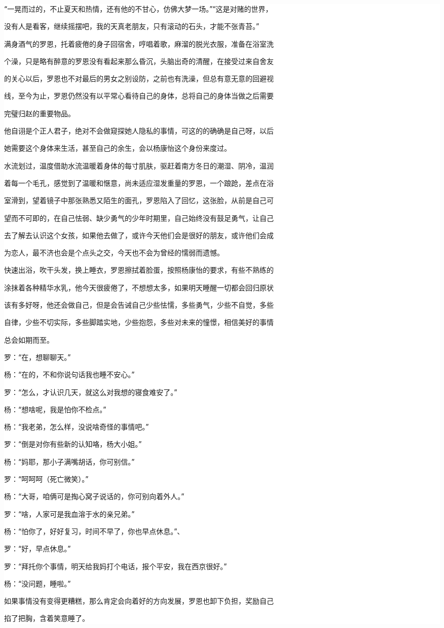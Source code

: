 “一晃而过的，不止夏天和热情，还有他的不甘心，仿佛大梦一场。”“这是对赌的世界，

没有人是看客，继续摇摆吧，我的天真老朋友，只有滚动的石头，才能不张青苔。”

满身酒气的罗恩，托着疲倦的身子回宿舍，哼唱着歌，麻溜的脱光衣服，准备在浴室洗

个澡，只是略有醉意的罗恩没有看起来那么昏沉，头脑出奇的清醒，在接受过来自舍友

的关心以后，罗恩也不对最后的男女之别设防，之前也有洗澡，但总有意无意的回避视

线，至今为止，罗恩仍然没有以平常心看待自己的身体，总将自己的身体当做之后需要

完璧归赵的重要物品。

他自诩是个正人君子，绝对不会做窥探她人隐私的事情，可这的的确确是自己呀，以后

她需要这个身体来生活，甚至自己的余生，会以杨康怡这个身份来度过。

水流划过，温度借助水流温暖着身体的每寸肌肤，驱赶着南方冬日的潮湿、阴冷，温润

着每一个毛孔，感觉到了温暖和惬意，尚未适应湿发重量的罗恩，一个踉跄，差点在浴

室滑到，望着镜子中那张熟悉又陌生的面孔，罗恩陷入了回忆，这张脸，从前是自己可

望而不可即的，在自己怯弱、缺少勇气的少年时期里，自己始终没有鼓足勇气，让自己

去了解去认识这个女孩，如果他去做了，或许今天他们会是很好的朋友，或许他们会成

为恋人，最不济也会是个点头之交，今天也不会为曾经的懦弱而遗憾。

快速出浴，吹干头发，换上睡衣，罗恩擦拭着脸蛋，按照杨康怡的要求，有些不熟练的

涂抹着各种精华水乳，他今天很疲倦了，不想想太多，如果明天睡醒一切都会回归原状

该有多好呀，他还会做自己，但是会告诫自己少些怯懦，多些勇气，少些不自觉，多些

自律，少些不切实际，多些脚踏实地，少些抱怨，多些对未来的憧憬，相信美好的事情

总会如期而至。

罗：“在，想聊聊天。”

杨：“在的，不和你说句话我也睡不安心。”

罗：“怎么，才认识几天，就这么对我想的寝食难安了。”

杨：“想啥呢，我是怕你不检点。”

杨：“我老弟，怎么样，没说啥奇怪的事情吧。”

罗：“倒是对你有些新的认知咯，杨大小姐。”

杨：“妈耶，那小子满嘴胡话，你可别信。”

罗：“呵呵呵（死亡微笑）。”

杨：“大哥，咱俩可是掏心窝子说话的，你可别向着外人。”

罗：“啥，人家可是我血溶于水的亲兄弟。”

杨：“怕你了，好好复习，时间不早了，你也早点休息。”、

罗：“好，早点休息。”

罗：“拜托你个事情，明天给我妈打个电话，报个平安，我在西京很好。”

杨：“没问题，睡啦。”

如果事情没有变得更糟糕，那么肯定会向着好的方向发展，罗恩也卸下负担，奖励自己

掐了把胸，含着笑意睡了。


